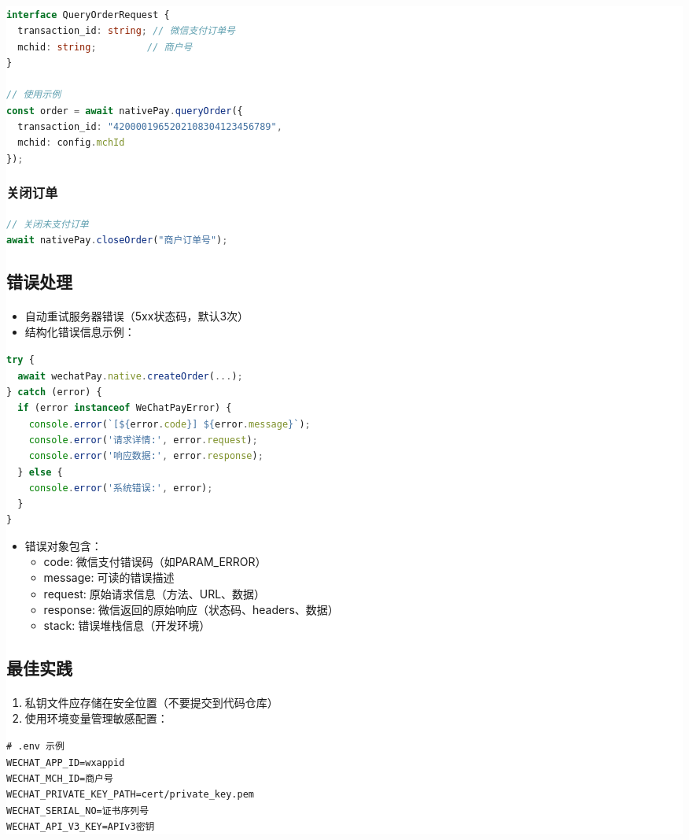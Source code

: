 ```typescript
interface QueryOrderRequest {
  transaction_id: string; // 微信支付订单号
  mchid: string;         // 商户号
}

// 使用示例
const order = await nativePay.queryOrder({
  transaction_id: "4200001965202108304123456789",
  mchid: config.mchId
});
```

### 关闭订单

```typescript
// 关闭未支付订单
await nativePay.closeOrder("商户订单号");
```

## 错误处理

- 自动重试服务器错误（5xx状态码，默认3次）
- 结构化错误信息示例：

```typescript
try {
  await wechatPay.native.createOrder(...);
} catch (error) {
  if (error instanceof WeChatPayError) {
    console.error(`[${error.code}] ${error.message}`);
    console.error('请求详情:', error.request);
    console.error('响应数据:', error.response);
  } else {
    console.error('系统错误:', error);
  }
}
```

- 错误对象包含：
  - code: 微信支付错误码（如PARAM_ERROR）
  - message: 可读的错误描述
  - request: 原始请求信息（方法、URL、数据）
  - response: 微信返回的原始响应（状态码、headers、数据）
  - stack: 错误堆栈信息（开发环境）

## 最佳实践

1. 私钥文件应存储在安全位置（不要提交到代码仓库）
2. 使用环境变量管理敏感配置：

```dotenv
# .env 示例
WECHAT_APP_ID=wxappid
WECHAT_MCH_ID=商户号
WECHAT_PRIVATE_KEY_PATH=cert/private_key.pem
WECHAT_SERIAL_NO=证书序列号 
WECHAT_API_V3_KEY=APIv3密钥
```
